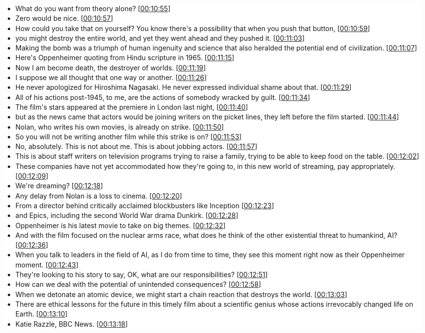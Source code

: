 *  What do you want from theory alone? [[00:10:55](https://www.youtube.com/watch?v=ORlCKXXs1yk&t=655.0s)]
*  Zero would be nice. [[00:10:57](https://www.youtube.com/watch?v=ORlCKXXs1yk&t=657.0s)]
*  How could you take that on yourself? You know there's a possibility that when you push that button, [[00:10:59](https://www.youtube.com/watch?v=ORlCKXXs1yk&t=659.0s)]
*  you might destroy the entire world, and yet they went ahead and they pushed it. [[00:11:03](https://www.youtube.com/watch?v=ORlCKXXs1yk&t=663.0s)]
*  Making the bomb was a triumph of human ingenuity and science that also heralded the potential end of civilization. [[00:11:07](https://www.youtube.com/watch?v=ORlCKXXs1yk&t=667.0s)]
*  Here's Oppenheimer quoting from Hindu scripture in 1965. [[00:11:15](https://www.youtube.com/watch?v=ORlCKXXs1yk&t=675.0s)]
*  Now I am become death, the destroyer of worlds. [[00:11:19](https://www.youtube.com/watch?v=ORlCKXXs1yk&t=679.0s)]
*  I suppose we all thought that one way or another. [[00:11:26](https://www.youtube.com/watch?v=ORlCKXXs1yk&t=686.0s)]
*  He never apologized for Hiroshima Nagasaki. He never expressed individual shame about that. [[00:11:29](https://www.youtube.com/watch?v=ORlCKXXs1yk&t=689.0s)]
*  All of his actions post-1945, to me, are the actions of somebody wracked by guilt. [[00:11:34](https://www.youtube.com/watch?v=ORlCKXXs1yk&t=694.0s)]
*  The film's stars appeared at the premiere in London last night, [[00:11:40](https://www.youtube.com/watch?v=ORlCKXXs1yk&t=700.0s)]
*  but as the news came that actors would be joining writers on the picket lines, they left before the film started. [[00:11:44](https://www.youtube.com/watch?v=ORlCKXXs1yk&t=704.0s)]
*  Nolan, who writes his own movies, is already on strike. [[00:11:50](https://www.youtube.com/watch?v=ORlCKXXs1yk&t=710.0s)]
*  So you will not be writing another film while this strike is on? [[00:11:53](https://www.youtube.com/watch?v=ORlCKXXs1yk&t=713.0s)]
*  No, absolutely. This is not about me. This is about jobbing actors. [[00:11:57](https://www.youtube.com/watch?v=ORlCKXXs1yk&t=717.0s)]
*  This is about staff writers on television programs trying to raise a family, trying to be able to keep food on the table. [[00:12:02](https://www.youtube.com/watch?v=ORlCKXXs1yk&t=722.0s)]
*  These companies have not yet accommodated how they're going to, in this new world of streaming, pay appropriately. [[00:12:09](https://www.youtube.com/watch?v=ORlCKXXs1yk&t=729.0s)]
*  We're dreaming? [[00:12:18](https://www.youtube.com/watch?v=ORlCKXXs1yk&t=738.0s)]
*  Any delay from Nolan is a loss to cinema. [[00:12:20](https://www.youtube.com/watch?v=ORlCKXXs1yk&t=740.0s)]
*  From a director behind critically acclaimed blockbusters like Inception [[00:12:23](https://www.youtube.com/watch?v=ORlCKXXs1yk&t=743.0s)]
*  and Epics, including the second World War drama Dunkirk. [[00:12:28](https://www.youtube.com/watch?v=ORlCKXXs1yk&t=748.0s)]
*  Oppenheimer is his latest movie to take on big themes. [[00:12:32](https://www.youtube.com/watch?v=ORlCKXXs1yk&t=752.0s)]
*  And with the film focused on the nuclear arms race, what does he think of the other existential threat to humankind, AI? [[00:12:36](https://www.youtube.com/watch?v=ORlCKXXs1yk&t=756.0s)]
*  When you talk to leaders in the field of AI, as I do from time to time, they see this moment right now as their Oppenheimer moment. [[00:12:43](https://www.youtube.com/watch?v=ORlCKXXs1yk&t=763.0s)]
*  They're looking to his story to say, OK, what are our responsibilities? [[00:12:51](https://www.youtube.com/watch?v=ORlCKXXs1yk&t=771.0s)]
*  How can we deal with the potential of unintended consequences? [[00:12:58](https://www.youtube.com/watch?v=ORlCKXXs1yk&t=778.0s)]
*  When we detonate an atomic device, we might start a chain reaction that destroys the world. [[00:13:03](https://www.youtube.com/watch?v=ORlCKXXs1yk&t=783.0s)]
*  There are ethical lessons for the future in this timely film about a scientific genius whose actions irrevocably changed life on Earth. [[00:13:10](https://www.youtube.com/watch?v=ORlCKXXs1yk&t=790.0s)]
*  Katie Razzle, BBC News. [[00:13:18](https://www.youtube.com/watch?v=ORlCKXXs1yk&t=798.0s)]
